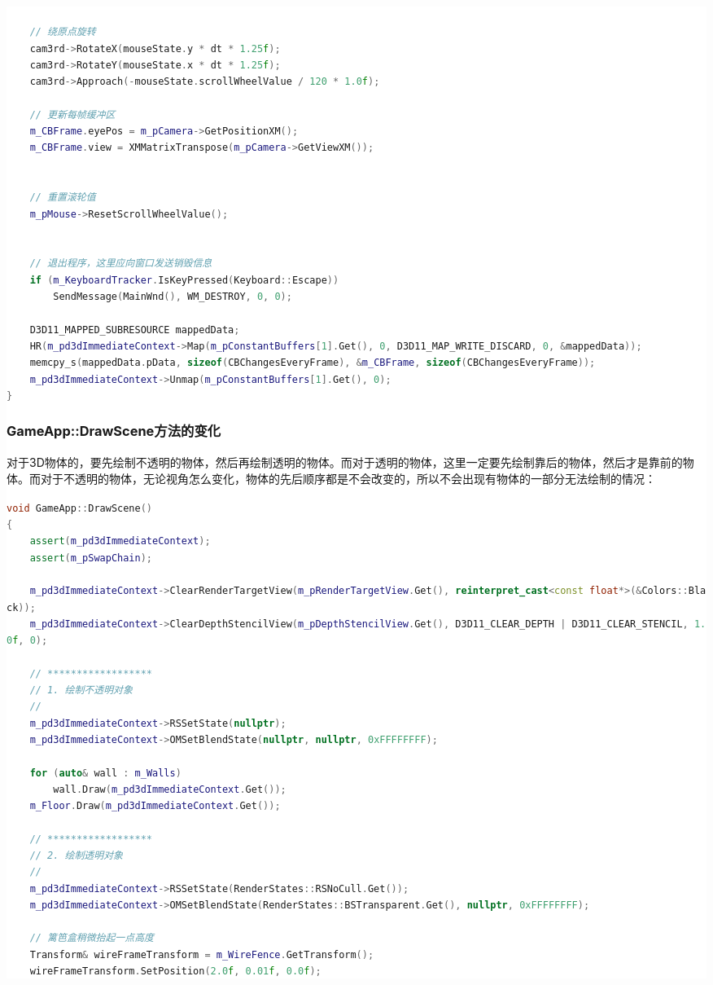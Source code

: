 ```cpp

    // 绕原点旋转
    cam3rd->RotateX(mouseState.y * dt * 1.25f);
    cam3rd->RotateY(mouseState.x * dt * 1.25f);
    cam3rd->Approach(-mouseState.scrollWheelValue / 120 * 1.0f);

    // 更新每帧缓冲区
    m_CBFrame.eyePos = m_pCamera->GetPositionXM();
    m_CBFrame.view = XMMatrixTranspose(m_pCamera->GetViewXM());
    

    // 重置滚轮值
    m_pMouse->ResetScrollWheelValue();
    
    
    // 退出程序，这里应向窗口发送销毁信息
    if (m_KeyboardTracker.IsKeyPressed(Keyboard::Escape))
        SendMessage(MainWnd(), WM_DESTROY, 0, 0);
    
    D3D11_MAPPED_SUBRESOURCE mappedData;
    HR(m_pd3dImmediateContext->Map(m_pConstantBuffers[1].Get(), 0, D3D11_MAP_WRITE_DISCARD, 0, &mappedData));
    memcpy_s(mappedData.pData, sizeof(CBChangesEveryFrame), &m_CBFrame, sizeof(CBChangesEveryFrame));
    m_pd3dImmediateContext->Unmap(m_pConstantBuffers[1].Get(), 0);
}
```

### GameApp::DrawScene方法的变化

对于3D物体的，要先绘制不透明的物体，然后再绘制透明的物体。而对于透明的物体，这里一定要先绘制靠后的物体，然后才是靠前的物体。而对于不透明的物体，无论视角怎么变化，物体的先后顺序都是不会改变的，所以不会出现有物体的一部分无法绘制的情况：

```cpp
void GameApp::DrawScene()
{
    assert(m_pd3dImmediateContext);
    assert(m_pSwapChain);

    m_pd3dImmediateContext->ClearRenderTargetView(m_pRenderTargetView.Get(), reinterpret_cast<const float*>(&Colors::Black));
    m_pd3dImmediateContext->ClearDepthStencilView(m_pDepthStencilView.Get(), D3D11_CLEAR_DEPTH | D3D11_CLEAR_STENCIL, 1.0f, 0);

    // ******************
    // 1. 绘制不透明对象
    //
    m_pd3dImmediateContext->RSSetState(nullptr);
    m_pd3dImmediateContext->OMSetBlendState(nullptr, nullptr, 0xFFFFFFFF);

    for (auto& wall : m_Walls)
        wall.Draw(m_pd3dImmediateContext.Get());
    m_Floor.Draw(m_pd3dImmediateContext.Get());

    // ******************
    // 2. 绘制透明对象
    //
    m_pd3dImmediateContext->RSSetState(RenderStates::RSNoCull.Get());
    m_pd3dImmediateContext->OMSetBlendState(RenderStates::BSTransparent.Get(), nullptr, 0xFFFFFFFF);

    // 篱笆盒稍微抬起一点高度
    Transform& wireFrameTransform = m_WireFence.GetTransform();
    wireFrameTransform.SetPosition(2.0f, 0.01f, 0.0f);
```